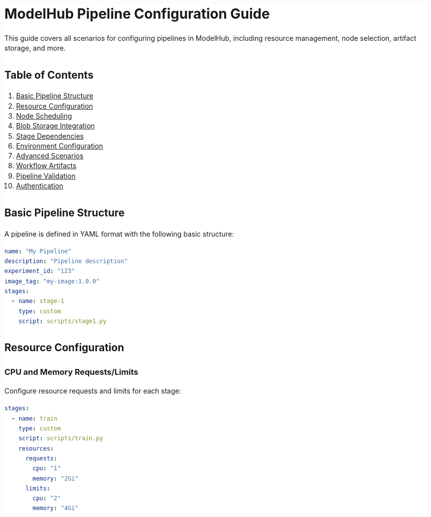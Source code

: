# ModelHub Pipeline Configuration Guide

This guide covers all scenarios for configuring pipelines in ModelHub, including resource management, node selection, artifact storage, and more.

## Table of Contents
1. [Basic Pipeline Structure](#basic-pipeline-structure)
2. [Resource Configuration](#resource-configuration)
3. [Node Scheduling](#node-scheduling)
4. [Blob Storage Integration](#blob-storage-integration)
5. [Stage Dependencies](#stage-dependencies)
6. [Environment Configuration](#environment-configuration)
7. [Advanced Scenarios](#advanced-scenarios)
8. [Workflow Artifacts](#workflow-artifacts)
9. [Pipeline Validation](#pipeline-validation)
10. [Authentication](#authentication)

## Basic Pipeline Structure

A pipeline is defined in YAML format with the following basic structure:

```yaml
name: "My Pipeline"
description: "Pipeline description"
experiment_id: "123"
image_tag: "my-image:1.0.0"
stages:
  - name: stage-1
    type: custom
    script: scripts/stage1.py
```

## Resource Configuration

### CPU and Memory Requests/Limits

Configure resource requests and limits for each stage:

```yaml
stages:
  - name: train
    type: custom
    script: scripts/train.py
    resources:
      requests:
        cpu: "1"
        memory: "2Gi"
      limits:
        cpu: "2"
        memory: "4Gi"
```
